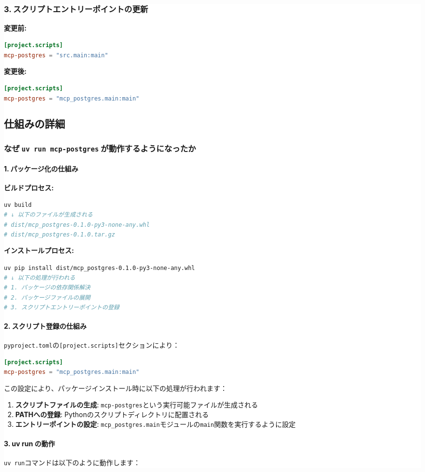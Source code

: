 ### 3. スクリプトエントリーポイントの更新

**変更前:**
```toml
[project.scripts]
mcp-postgres = "src.main:main"
```

**変更後:**
```toml
[project.scripts]
mcp-postgres = "mcp_postgres.main:main"
```

## 仕組みの詳細

### なぜ `uv run mcp-postgres` が動作するようになったか

#### 1. パッケージ化の仕組み

**ビルドプロセス:**
```bash
uv build
# ↓ 以下のファイルが生成される
# dist/mcp_postgres-0.1.0-py3-none-any.whl
# dist/mcp_postgres-0.1.0.tar.gz
```

**インストールプロセス:**
```bash
uv pip install dist/mcp_postgres-0.1.0-py3-none-any.whl
# ↓ 以下の処理が行われる
# 1. パッケージの依存関係解決
# 2. パッケージファイルの展開
# 3. スクリプトエントリーポイントの登録
```

#### 2. スクリプト登録の仕組み

`pyproject.toml`の`[project.scripts]`セクションにより：

```toml
[project.scripts]
mcp-postgres = "mcp_postgres.main:main"
```

この設定により、パッケージインストール時に以下の処理が行われます：

1. **スクリプトファイルの生成**: `mcp-postgres`という実行可能ファイルが生成される
2. **PATHへの登録**: Pythonのスクリプトディレクトリに配置される
3. **エントリーポイントの設定**: `mcp_postgres.main`モジュールの`main`関数を実行するように設定

#### 3. uv run の動作

`uv run`コマンドは以下のように動作します：
